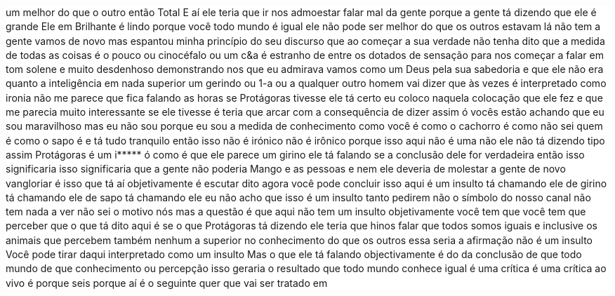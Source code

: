 um melhor do que o outro então Total E
aí ele teria que ir nos
admoestar falar mal da gente porque a
gente tá dizendo que ele é grande Ele em
Brilhante é lindo porque você todo mundo
é igual ele não pode ser melhor do que
os outros estavam lá não tem a gente
vamos de novo mas espantou minha
princípio do seu discurso que ao começar
a sua verdade não tenha dito que a
medida de todas as coisas é o pouco ou
cinocéfalo ou um c&a é estranho de entre
os dotados de sensação para nos começar
a falar em tom solene e muito desdenhoso
demonstrando nos que eu admirava vamos
como um Deus pela sua sabedoria e que
ele não era
quanto a inteligência em nada superior
um gerindo ou 1-a ou a qualquer outro
homem vai dizer que às vezes é
interpretado como ironia não me parece
que fica falando as horas se Protágoras
tivesse ele tá certo eu coloco naquela
colocação que ele fez e que me parecia
muito interessante se ele tivesse é
teria que arcar com a consequência de
dizer assim ó vocês estão achando que eu
sou maravilhoso mas eu não sou porque eu
sou a medida de conhecimento como você é
como o cachorro é como não sei quem é
como o sapo é e tá tudo tranquilo então
isso não é irónico não é irônico porque
isso aqui não é uma não ele não tá
dizendo tipo assim Protágoras é um
i***** ó como é que ele parece um girino
ele tá falando se a conclusão dele for
verdadeira então isso significaria isso
significaria que a gente não poderia
Mango e as pessoas e nem ele deveria de
molestar a gente de novo vangloriar é
isso que tá aí objetivamente é escutar
dito agora você pode concluir isso aqui
é um insulto tá chamando ele de girino
tá chamando ele de sapo tá chamando ele
eu não acho que isso é um insulto tanto
pedirem não o símbolo do nosso canal não
tem nada a ver não sei o motivo nós mas
a questão é que aqui não tem um insulto
objetivamente você tem que você tem que
perceber que o que tá dito aqui é se o
que Protágoras tá dizendo ele teria que
hinos falar que todos somos iguais e
inclusive os animais que percebem também
nenhum a superior no conhecimento do que
os outros essa seria a
afirmação não é um insulto Você pode
tirar daqui interpretado como um insulto
Mas o que ele tá falando objectivamente
é do da conclusão de que todo mundo de
que conhecimento ou percepção isso
geraria o resultado que todo mundo
conhece igual é uma crítica é uma
crítica ao vivo é porque seis porque aí
é o seguinte quer que vai ser tratado em
